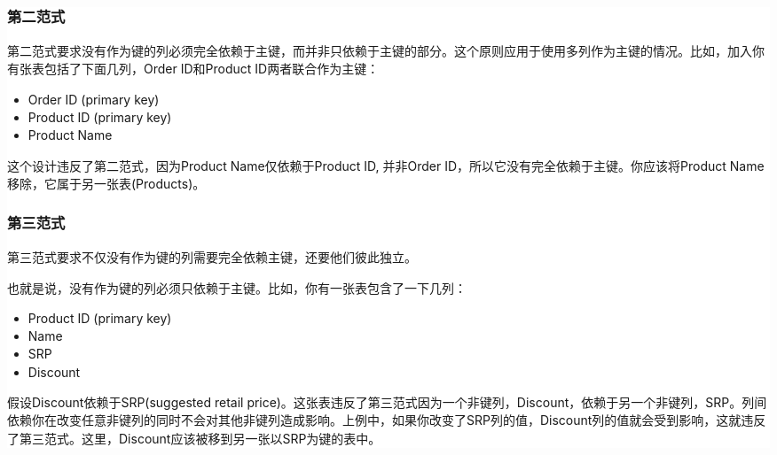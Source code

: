 ### 第二范式
第二范式要求没有作为键的列必须完全依赖于主键，而并非只依赖于主键的部分。这个原则应用于使用多列作为主键的情况。比如，加入你有张表包括了下面几列，Order ID和Product ID两者联合作为主键：
* Order ID (primary key)
* Product ID (primary key)
* Product Name

这个设计违反了第二范式，因为Product Name仅依赖于Product ID, 并非Order ID，所以它没有完全依赖于主键。你应该将Product Name移除，它属于另一张表(Products)。

### 第三范式
第三范式要求不仅没有作为键的列需要完全依赖主键，还要他们彼此独立。

也就是说，没有作为键的列必须只依赖于主键。比如，你有一张表包含了一下几列：
* Product ID (primary key)
* Name
* SRP
* Discount

假设Discount依赖于SRP(suggested retail price)。这张表违反了第三范式因为一个非键列，Discount，依赖于另一个非键列，SRP。列间依赖你在改变任意非键列的同时不会对其他非键列造成影响。上例中，如果你改变了SRP列的值，Discount列的值就会受到影响，这就违反了第三范式。这里，Discount应该被移到另一张以SRP为键的表中。
